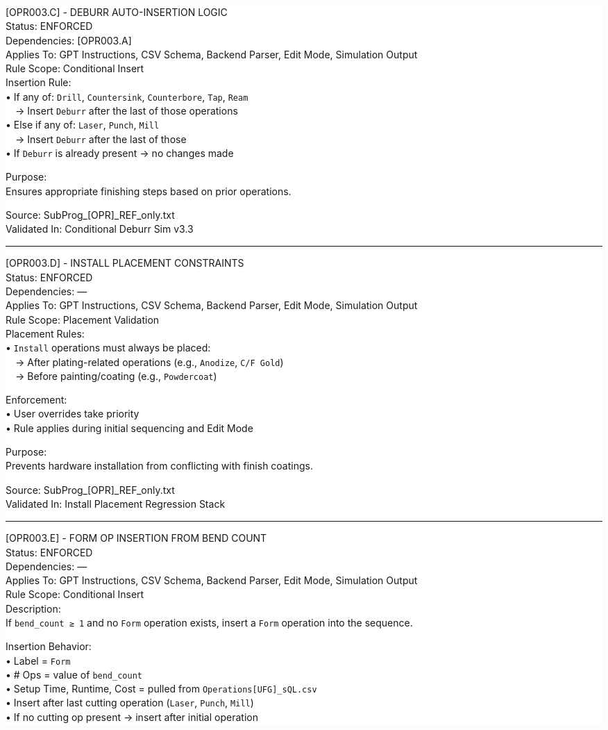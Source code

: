 
[OPR003.C] - DEBURR AUTO-INSERTION LOGIC  
Status: ENFORCED  
Dependencies: [OPR003.A]  
Applies To: GPT Instructions, CSV Schema, Backend Parser, Edit Mode, Simulation Output  
Rule Scope: Conditional Insert  
Insertion Rule:  
• If any of: `Drill`, `Countersink`, `Counterbore`, `Tap`, `Ream`  
 → Insert `Deburr` after the last of those operations  
• Else if any of: `Laser`, `Punch`, `Mill`  
 → Insert `Deburr` after the last of those  
• If `Deburr` is already present → no changes made  

Purpose:  
Ensures appropriate finishing steps based on prior operations.

Source: SubProg_[OPR]_REF_only.txt  
Validated In: Conditional Deburr Sim v3.3  

---

[OPR003.D] - INSTALL PLACEMENT CONSTRAINTS  
Status: ENFORCED  
Dependencies: —  
Applies To: GPT Instructions, CSV Schema, Backend Parser, Edit Mode, Simulation Output  
Rule Scope: Placement Validation  
Placement Rules:  
• `Install` operations must always be placed:  
 → After plating-related operations (e.g., `Anodize`, `C/F Gold`)  
 → Before painting/coating (e.g., `Powdercoat`)  

Enforcement:  
• User overrides take priority  
• Rule applies during initial sequencing and Edit Mode

Purpose:  
Prevents hardware installation from conflicting with finish coatings.

Source: SubProg_[OPR]_REF_only.txt  
Validated In: Install Placement Regression Stack  

---

[OPR003.E] - FORM OP INSERTION FROM BEND COUNT  
Status: ENFORCED  
Dependencies: —  
Applies To: GPT Instructions, CSV Schema, Backend Parser, Edit Mode, Simulation Output  
Rule Scope: Conditional Insert  
Description:  
If `bend_count ≥ 1` and no `Form` operation exists, insert a `Form` operation into the sequence.

Insertion Behavior:  
• Label = `Form`  
• # Ops = value of `bend_count`  
• Setup Time, Runtime, Cost = pulled from `Operations[UFG]_sQL.csv`  
• Insert after last cutting operation (`Laser`, `Punch`, `Mill`)  
• If no cutting op present → insert after initial operation  
